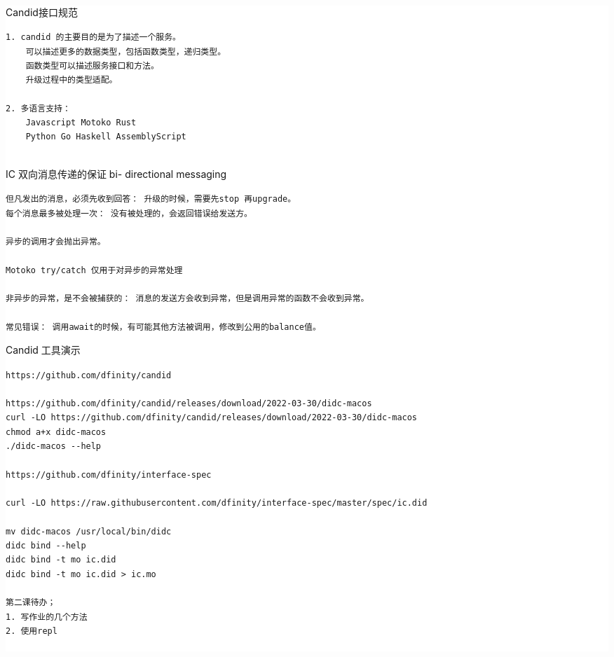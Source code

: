 ```
```



Candid接口规范

```
1. candid 的主要目的是为了描述一个服务。 
	可以描述更多的数据类型，包括函数类型，递归类型。 
	函数类型可以描述服务接口和方法。 
	升级过程中的类型适配。
	
2. 多语言支持：
	Javascript Motoko Rust
	Python Go Haskell AssemblyScript
	
```



IC 双向消息传递的保证 bi- directional messaging

```
但凡发出的消息，必须先收到回答： 升级的时候，需要先stop 再upgrade。
每个消息最多被处理一次： 没有被处理的，会返回错误给发送方。

异步的调用才会抛出异常。

Motoko try/catch 仅用于对异步的异常处理

非异步的异常，是不会被捕获的： 消息的发送方会收到异常，但是调用异常的函数不会收到异常。

常见错误： 调用await的时候，有可能其他方法被调用，修改到公用的balance值。

```



Candid 工具演示

```
https://github.com/dfinity/candid

https://github.com/dfinity/candid/releases/download/2022-03-30/didc-macos
curl -LO https://github.com/dfinity/candid/releases/download/2022-03-30/didc-macos
chmod a+x didc-macos
./didc-macos --help

https://github.com/dfinity/interface-spec

curl -LO https://raw.githubusercontent.com/dfinity/interface-spec/master/spec/ic.did

mv didc-macos /usr/local/bin/didc
didc bind --help
didc bind -t mo ic.did
didc bind -t mo ic.did > ic.mo

第二课待办；
1. 写作业的几个方法
2. 使用repl


```
